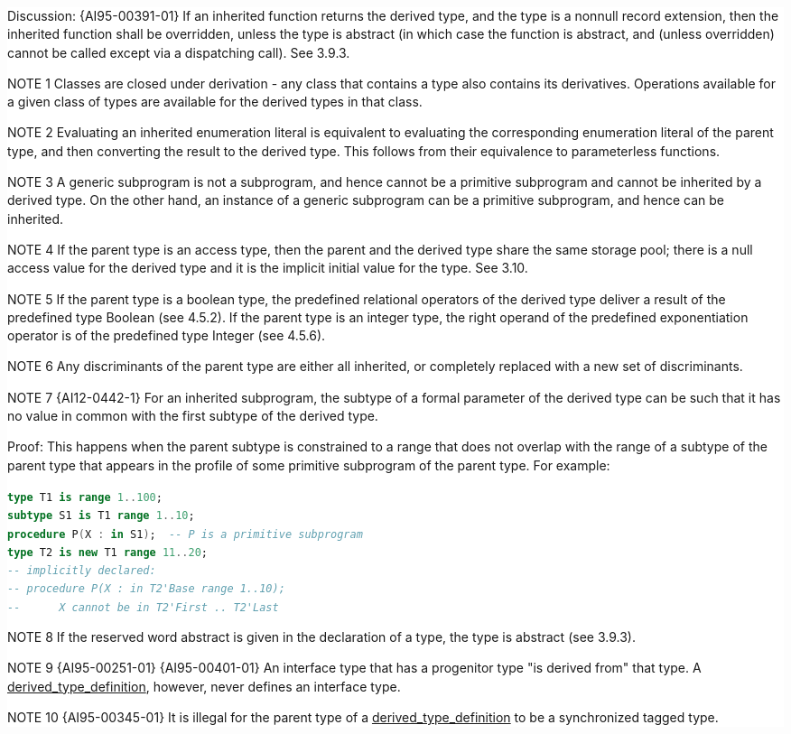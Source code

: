Discussion: {AI95-00391-01} If an inherited function returns the derived type, and the type is a nonnull record extension, then the inherited function shall be overridden, unless the type is abstract (in which case the function is abstract, and (unless overridden) cannot be called except via a dispatching call). See 3.9.3. 

NOTE 1   Classes are closed under derivation - any class that contains a type also contains its derivatives. Operations available for a given class of types are available for the derived types in that class.

NOTE 2   Evaluating an inherited enumeration literal is equivalent to evaluating the corresponding enumeration literal of the parent type, and then converting the result to the derived type. This follows from their equivalence to parameterless functions. 

NOTE 3   A generic subprogram is not a subprogram, and hence cannot be a primitive subprogram and cannot be inherited by a derived type. On the other hand, an instance of a generic subprogram can be a primitive subprogram, and hence can be inherited.

NOTE 4   If the parent type is an access type, then the parent and the derived type share the same storage pool; there is a null access value for the derived type and it is the implicit initial value for the type. See 3.10.

NOTE 5   If the parent type is a boolean type, the predefined relational operators of the derived type deliver a result of the predefined type Boolean (see 4.5.2). If the parent type is an integer type, the right operand of the predefined exponentiation operator is of the predefined type Integer (see 4.5.6).

NOTE 6   Any discriminants of the parent type are either all inherited, or completely replaced with a new set of discriminants.

NOTE 7   {AI12-0442-1} For an inherited subprogram, the subtype of a formal parameter of the derived type can be such that it has no value in common with the first subtype of the derived type. 

Proof: This happens when the parent subtype is constrained to a range that does not overlap with the range of a subtype of the parent type that appears in the profile of some primitive subprogram of the parent type. For example: 

```ada
type T1 is range 1..100;
subtype S1 is T1 range 1..10;
procedure P(X : in S1);  -- P is a primitive subprogram
type T2 is new T1 range 11..20;
-- implicitly declared:
-- procedure P(X : in T2'Base range 1..10);
--      X cannot be in T2'First .. T2'Last

```

NOTE 8   If the reserved word abstract is given in the declaration of a type, the type is abstract (see 3.9.3).

NOTE 9   {AI95-00251-01} {AI95-00401-01} An interface type that has a progenitor type "is derived from" that type. A [derived_type_definition](./AA-3.4#S0035), however, never defines an interface type.

NOTE 10   {AI95-00345-01} It is illegal for the parent type of a [derived_type_definition](./AA-3.4#S0035) to be a synchronized tagged type. 
